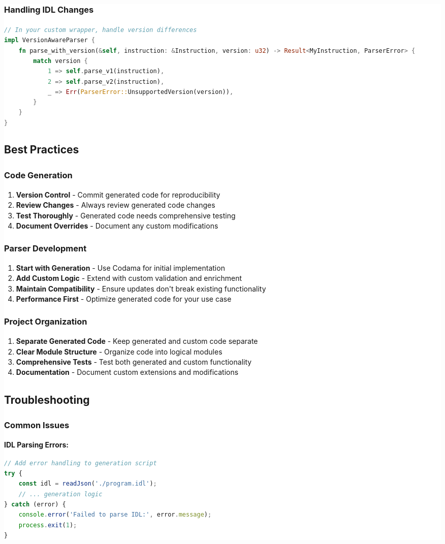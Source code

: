 ### Handling IDL Changes

```rust
// In your custom wrapper, handle version differences
impl VersionAwareParser {
    fn parse_with_version(&self, instruction: &Instruction, version: u32) -> Result<MyInstruction, ParserError> {
        match version {
            1 => self.parse_v1(instruction),
            2 => self.parse_v2(instruction),
            _ => Err(ParserError::UnsupportedVersion(version)),
        }
    }
}
```

## Best Practices

### Code Generation

1. **Version Control** - Commit generated code for reproducibility
2. **Review Changes** - Always review generated code changes
3. **Test Thoroughly** - Generated code needs comprehensive testing
4. **Document Overrides** - Document any custom modifications

### Parser Development

1. **Start with Generation** - Use Codama for initial implementation
2. **Add Custom Logic** - Extend with custom validation and enrichment
3. **Maintain Compatibility** - Ensure updates don't break existing functionality
4. **Performance First** - Optimize generated code for your use case

### Project Organization

1. **Separate Generated Code** - Keep generated and custom code separate
2. **Clear Module Structure** - Organize code into logical modules
3. **Comprehensive Tests** - Test both generated and custom functionality
4. **Documentation** - Document custom extensions and modifications

## Troubleshooting

### Common Issues

**IDL Parsing Errors:**
```javascript
// Add error handling to generation script
try {
    const idl = readJson('./program.idl');
    // ... generation logic
} catch (error) {
    console.error('Failed to parse IDL:', error.message);
    process.exit(1);
}
```

